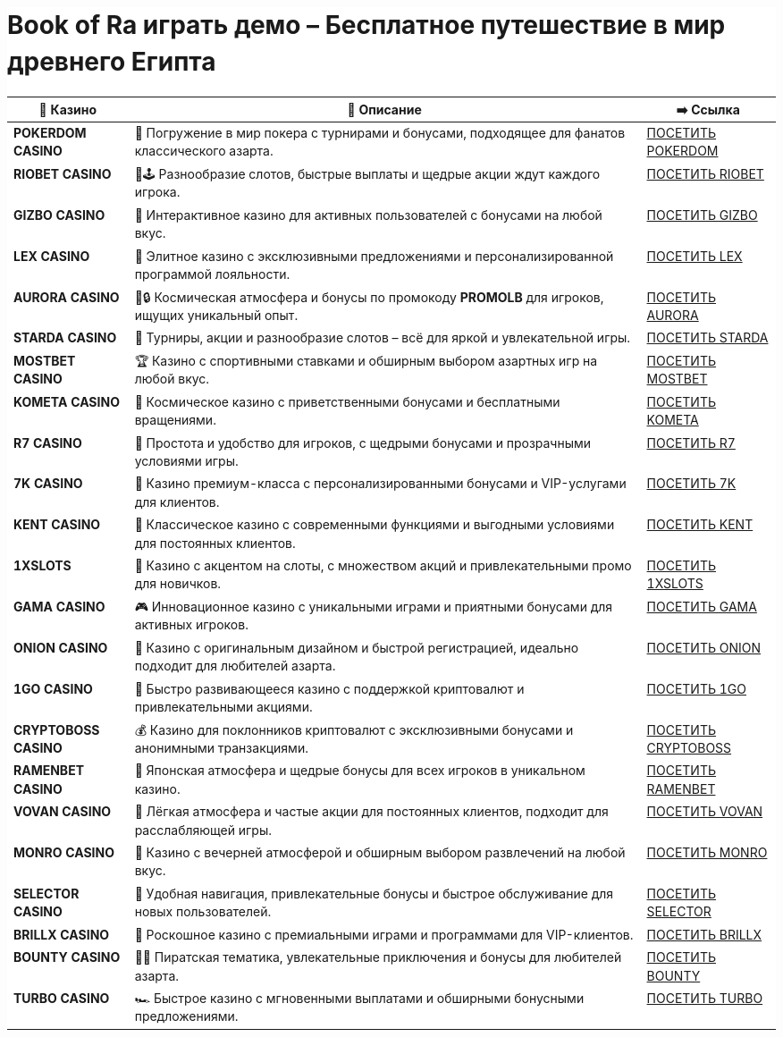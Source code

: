 # Book of Ra играть демо – Бесплатное путешествие в мир древнего Египта

| 🎰 Казино                | 📜 Описание                                                                                          | ➡️ Ссылка                                                                                          |
|--------------------------|------------------------------------------------------------------------------------------------------|----------------------------------------------------------------------------------------------------|
| **POKERDOM CASINO**      | 🎲 Погружение в мир покера с турнирами и бонусами, подходящее для фанатов классического азарта.       | [ПОСЕТИТЬ POKERDOM](https://brandplay.link/Bxg7SC7H)                                              |
| **RIOBET CASINO**        | 🌟🕹️ Разнообразие слотов, быстрые выплаты и щедрые акции ждут каждого игрока.                         | [ПОСЕТИТЬ RIOBET](https://brandplay.link/dtx89f2L)                                               |
| **GIZBO CASINO**         | 🚀 Интерактивное казино для активных пользователей с бонусами на любой вкус.                           | [ПОСЕТИТЬ GIZBO](https://gizbo-tea02.com/c8e962e89)                                              |
| **LEX CASINO**           | 🎰 Элитное казино с эксклюзивными предложениями и персонализированной программой лояльности.           | [ПОСЕТИТЬ LEX](https://brandplay.link/2HFTmBc8)                                                  |
| **AURORA CASINO**        | 🌌🔒 Космическая атмосфера и бонусы по промокоду **PROMOLB** для игроков, ищущих уникальный опыт.      | [ПОСЕТИТЬ AURORA](https://10trafic-stat2.com/click/668546566bcc6313411604c7/6766/15114/subaccount?promocode=PROMOLB) |
| **STARDA CASINO**        | 🌠 Турниры, акции и разнообразие слотов – всё для яркой и увлекательной игры.                         | [ПОСЕТИТЬ STARDA](https://brandplay.link/cpFQbWKn)                                               |
| **MOSTBET CASINO**       | 🏆 Казино с спортивными ставками и обширным выбором азартных игр на любой вкус.                        | [ПОСЕТИТЬ MOSTBET](https://ktbtis024ifqfn0mst.com/beQs)                                          |
| **KOMETA CASINO**        | 💫 Космическое казино с приветственными бонусами и бесплатными вращениями.                            | [ПОСЕТИТЬ KOMETA](https://brandplay.link/tLG15CCb)                                               |
| **R7 CASINO**            | 🎯 Простота и удобство для игроков, с щедрыми бонусами и прозрачными условиями игры.                  | [ПОСЕТИТЬ R7](https://brandplay.link/zPmNmTWG)                                                   |
| **7K CASINO**            | 💎 Казино премиум-класса с персонализированными бонусами и VIP-услугами для клиентов.                  | [ПОСЕТИТЬ 7K](https://brandplay.link/dd46bNgD)                                                   |
| **KENT CASINO**          | 🎲 Классическое казино с современными функциями и выгодными условиями для постоянных клиентов.        | [ПОСЕТИТЬ KENT](https://brandplay.link/tj7BwCb4)                                                 |
| **1XSLOTS**              | 🎰 Казино с акцентом на слоты, с множеством акций и привлекательными промо для новичков.              | [ПОСЕТИТЬ 1XSLOTS](https://brandplay.link/R4xfxqdm)                                              |
| **GAMA CASINO**          | 🎮 Инновационное казино с уникальными играми и приятными бонусами для активных игроков.               | [ПОСЕТИТЬ GAMA](https://brandplay.link/zrZpLFTP)                                                 |
| **ONION CASINO**         | 🧅 Казино с оригинальным дизайном и быстрой регистрацией, идеально подходит для любителей азарта.     | [ПОСЕТИТЬ ONION](https://obclk001-2d.top/click?offer_id=986&partner_id=10542&landing_id=1798&utm_medium=affiliate&sub_1=oncasino3) |
| **1GO CASINO**           | 🚀 Быстро развивающееся казино с поддержкой криптовалют и привлекательными акциями.                   | [ПОСЕТИТЬ 1GO](https://1go-ircp01.com/ce015f410)                                                |
| **CRYPTOBOSS CASINO**    | 💰 Казино для поклонников криптовалют с эксклюзивными бонусами и анонимными транзакциями.             | [ПОСЕТИТЬ CRYPTOBOSS](https://cryptobossc.online/d847bcfa9)                                      |
| **RAMENBET CASINO**      | 🍜 Японская атмосфера и щедрые бонусы для всех игроков в уникальном казино.                          | [ПОСЕТИТЬ RAMENBET](https://get.saltyram.com/ru/registration?apkpop=0&partner=p24970p3296034p5526) |
| **VOVAN CASINO**         | 🎉 Лёгкая атмосфера и частые акции для постоянных клиентов, подходит для расслабляющей игры.          | [ПОСЕТИТЬ VOVAN](https://vovan.site/d098ab058)                                                  |
| **MONRO CASINO**         | 🌙 Казино с вечерней атмосферой и обширным выбором развлечений на любой вкус.                         | [ПОСЕТИТЬ MONRO](https://mnr-ircp01.com/c3ce72a2c)                                              |
| **SELECTOR CASINO**      | 🔎 Удобная навигация, привлекательные бонусы и быстрое обслуживание для новых пользователей.          | [ПОСЕТИТЬ SELECTOR](https://gosel.vg/SELVK)                                                     |
| **BRILLX CASINO**        | 💎 Роскошное казино с премиальными играми и программами для VIP-клиентов.                            | [ПОСЕТИТЬ BRILLX](https://brillx.uno/BRIVK)                                                     |
| **BOUNTY CASINO**        | 🏴‍☠️ Пиратская тематика, увлекательные приключения и бонусы для любителей азарта.                    | [ПОСЕТИТЬ BOUNTY](https://bounty-casino.de/BOVK)                                                |
| **TURBO CASINO**         | 🏎️ Быстрое казино с мгновенными выплатами и обширными бонусными предложениями.                       | [ПОСЕТИТЬ TURBO](https://turbo-casino.ch/TURVK)                                                 |